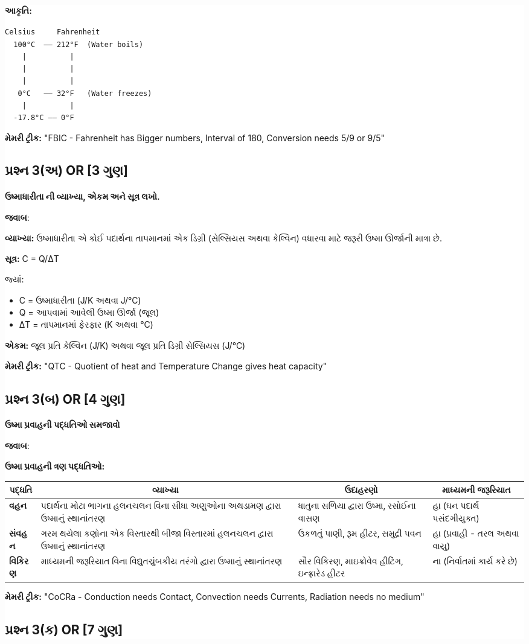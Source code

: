 **આકૃતિ:**

```
Celsius     Fahrenheit
  100°C  —— 212°F  (Water boils)
    |          |
    |          |
    |          |
   0°C   —— 32°F   (Water freezes)
    |          |
  -17.8°C —— 0°F
```

**મેમરી ટ્રીક:** "FBIC - Fahrenheit has Bigger numbers, Interval of 180, Conversion needs 5/9 or 9/5"

## પ્રશ્ન 3(અ) OR [3 ગુણ]

**ઉષ્માધારીતા ની વ્યાખ્યા, એકમ અને સૂત્ર લખો.**

**જવાબ**:

**વ્યાખ્યા:** ઉષ્માધારીતા એ કોઈ પદાર્થના તાપમાનમાં એક ડિગ્રી (સેલ્સિયસ અથવા કેલ્વિન) વધારવા માટે જરૂરી ઉષ્મા ઊર્જાની માત્રા છે.

**સૂત્ર:** C = Q/ΔT

જ્યાં:

- C = ઉષ્માધારીતા (J/K અથવા J/°C)
- Q = આપવામાં આવેલી ઉષ્મા ઊર્જા (જૂલ)
- ΔT = તાપમાનમાં ફેરફાર (K અથવા °C)

**એકમ:** જૂલ પ્રતિ કેલ્વિન (J/K) અથવા જૂલ પ્રતિ ડિગ્રી સેલ્સિયસ (J/°C)

**મેમરી ટ્રીક:** "QTC - Quotient of heat and Temperature Change gives heat capacity"

## પ્રશ્ન 3(બ) OR [4 ગુણ]

**ઉષ્મા પ્રવાહની પદ્ધતિઓ સમજાવો**

**જવાબ**:

**ઉષ્મા પ્રવાહની ત્રણ પદ્ધતિઓ:**

| પદ્ધતિ | વ્યાખ્યા | ઉદાહરણો | માધ્યમની જરૂરિયાત |
|------|------------|----------|-----------------|
| **વહન** | પદાર્થના મોટા ભાગના હલનચલન વિના સીધા અણુઓના અથડામણ દ્વારા ઉષ્માનું સ્થાનાંતરણ | ધાતુના સળિયા દ્વારા ઉષ્મા, રસોઈના વાસણ | હા (ઘન પદાર્થ પસંદગીયુક્ત) |
| **સંવહન** | ગરમ થયેલા કણોના એક વિસ્તારથી બીજા વિસ્તારમાં હલનચલન દ્વારા ઉષ્માનું સ્થાનાંતરણ | ઉકળતું પાણી, રૂમ હીટર, સમુદ્રી પવન | હા (પ્રવાહી - તરલ અથવા વાયુ) |
| **વિકિરણ** | માધ્યમની જરૂરિયાત વિના વિદ્યુતચુંબકીય તરંગો દ્વારા ઉષ્માનું સ્થાનાંતરણ | સૌર વિકિરણ, માઇક્રોવેવ હીટિંગ, ઇન્ફ્રારેડ હીટર | ના (નિર્વાતમાં કાર્ય કરે છે) |

**મેમરી ટ્રીક:** "CoCRa - Conduction needs Contact, Convection needs Currents, Radiation needs no medium"

## પ્રશ્ન 3(ક) OR [7 ગુણ]
